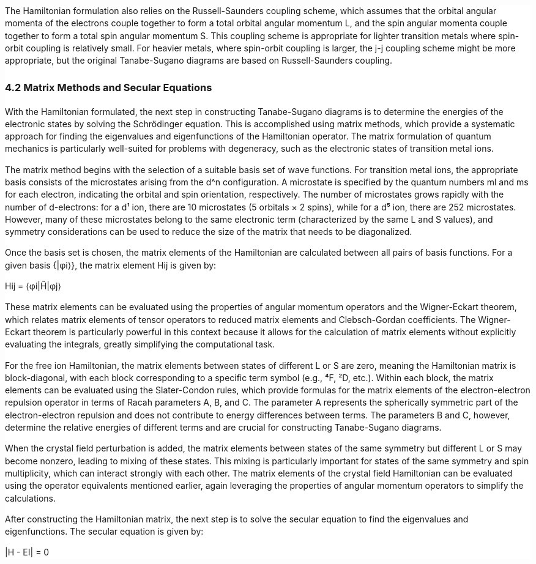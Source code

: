 The Hamiltonian formulation also relies on the Russell-Saunders coupling scheme, which assumes that the orbital angular momenta of the electrons couple together to form a total orbital angular momentum L, and the spin angular momenta couple together to form a total spin angular momentum S. This coupling scheme is appropriate for lighter transition metals where spin-orbit coupling is relatively small. For heavier metals, where spin-orbit coupling is larger, the j-j coupling scheme might be more appropriate, but the original Tanabe-Sugano diagrams are based on Russell-Saunders coupling.

### 4.2 Matrix Methods and Secular Equations

With the Hamiltonian formulated, the next step in constructing Tanabe-Sugano diagrams is to determine the energies of the electronic states by solving the Schrödinger equation. This is accomplished using matrix methods, which provide a systematic approach for finding the eigenvalues and eigenfunctions of the Hamiltonian operator. The matrix formulation of quantum mechanics is particularly well-suited for problems with degeneracy, such as the electronic states of transition metal ions.

The matrix method begins with the selection of a suitable basis set of wave functions. For transition metal ions, the appropriate basis consists of the microstates arising from the d^n configuration. A microstate is specified by the quantum numbers ml and ms for each electron, indicating the orbital and spin orientation, respectively. The number of microstates grows rapidly with the number of d-electrons: for a d¹ ion, there are 10 microstates (5 orbitals × 2 spins), while for a d⁵ ion, there are 252 microstates. However, many of these microstates belong to the same electronic term (characterized by the same L and S values), and symmetry considerations can be used to reduce the size of the matrix that needs to be diagonalized.

Once the basis set is chosen, the matrix elements of the Hamiltonian are calculated between all pairs of basis functions. For a given basis {|φi⟩}, the matrix element Hij is given by:

Hij = ⟨φi|Ĥ|φj⟩

These matrix elements can be evaluated using the properties of angular momentum operators and the Wigner-Eckart theorem, which relates matrix elements of tensor operators to reduced matrix elements and Clebsch-Gordan coefficients. The Wigner-Eckart theorem is particularly powerful in this context because it allows for the calculation of matrix elements without explicitly evaluating the integrals, greatly simplifying the computational task.

For the free ion Hamiltonian, the matrix elements between states of different L or S are zero, meaning the Hamiltonian matrix is block-diagonal, with each block corresponding to a specific term symbol (e.g., ⁴F, ²D, etc.). Within each block, the matrix elements can be evaluated using the Slater-Condon rules, which provide formulas for the matrix elements of the electron-electron repulsion operator in terms of Racah parameters A, B, and C. The parameter A represents the spherically symmetric part of the electron-electron repulsion and does not contribute to energy differences between terms. The parameters B and C, however, determine the relative energies of different terms and are crucial for constructing Tanabe-Sugano diagrams.

When the crystal field perturbation is added, the matrix elements between states of the same symmetry but different L or S may become nonzero, leading to mixing of these states. This mixing is particularly important for states of the same symmetry and spin multiplicity, which can interact strongly with each other. The matrix elements of the crystal field Hamiltonian can be evaluated using the operator equivalents mentioned earlier, again leveraging the properties of angular momentum operators to simplify the calculations.

After constructing the Hamiltonian matrix, the next step is to solve the secular equation to find the eigenvalues and eigenfunctions. The secular equation is given by:

|H - EI| = 0
